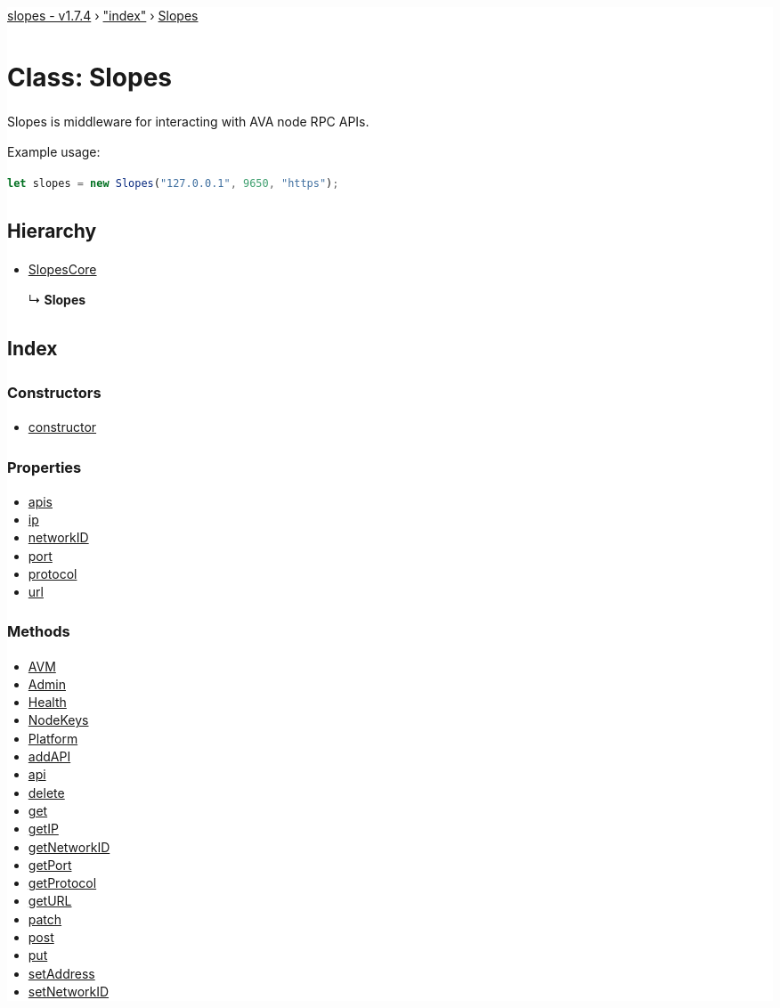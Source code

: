 [slopes - v1.7.4](../README.md) › ["index"](../modules/_index_.md) › [Slopes](_index_.slopes.md)

# Class: Slopes

Slopes is middleware for interacting with AVA node RPC APIs.

Example usage:
```js
let slopes = new Slopes("127.0.0.1", 9650, "https");
```

## Hierarchy

* [SlopesCore](_slopes_.slopescore.md)

  ↳ **Slopes**

## Index

### Constructors

* [constructor](_index_.slopes.md#constructor)

### Properties

* [apis](_index_.slopes.md#protected-apis)
* [ip](_index_.slopes.md#protected-ip)
* [networkID](_index_.slopes.md#protected-networkid)
* [port](_index_.slopes.md#protected-port)
* [protocol](_index_.slopes.md#protected-protocol)
* [url](_index_.slopes.md#protected-url)

### Methods

* [AVM](_index_.slopes.md#avm)
* [Admin](_index_.slopes.md#admin)
* [Health](_index_.slopes.md#health)
* [NodeKeys](_index_.slopes.md#nodekeys)
* [Platform](_index_.slopes.md#platform)
* [addAPI](_index_.slopes.md#addapi)
* [api](_index_.slopes.md#api)
* [delete](_index_.slopes.md#delete)
* [get](_index_.slopes.md#get)
* [getIP](_index_.slopes.md#getip)
* [getNetworkID](_index_.slopes.md#getnetworkid)
* [getPort](_index_.slopes.md#getport)
* [getProtocol](_index_.slopes.md#getprotocol)
* [getURL](_index_.slopes.md#geturl)
* [patch](_index_.slopes.md#patch)
* [post](_index_.slopes.md#post)
* [put](_index_.slopes.md#put)
* [setAddress](_index_.slopes.md#setaddress)
* [setNetworkID](_index_.slopes.md#setnetworkid)
